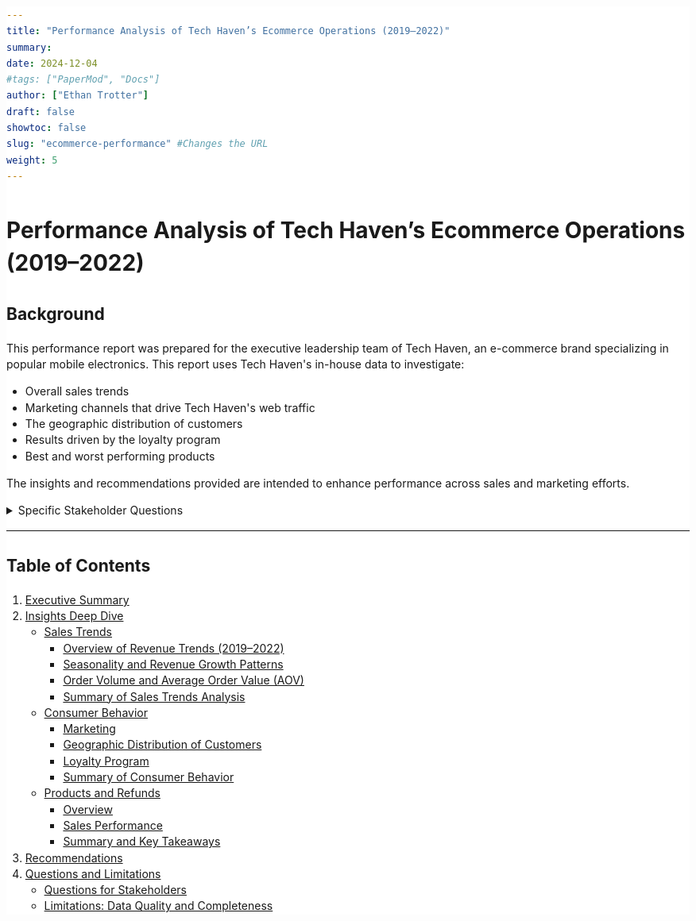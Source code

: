 ```yaml
---
title: "Performance Analysis of Tech Haven’s Ecommerce Operations (2019–2022)"
summary: 
date: 2024-12-04
#tags: ["PaperMod", "Docs"]
author: ["Ethan Trotter"]
draft: false
showtoc: false
slug: "ecommerce-performance" #Changes the URL
weight: 5
---
```


# Performance Analysis of Tech Haven’s Ecommerce Operations (2019–2022)
## Background
This performance report was prepared for the executive leadership team of Tech Haven, an e-commerce brand specializing in popular mobile electronics. This report uses Tech Haven's in-house data to investigate:
- Overall sales trends
- Marketing channels that drive Tech Haven's web traffic
- The geographic distribution of customers
- Results driven by the loyalty program 
- Best and worst performing products

 The insights and recommendations provided are intended to enhance performance across sales and marketing efforts.

<details><summary>Specific Stakeholder Questions</summary></details>

---
## Table of Contents

1. [Executive Summary](#executive-summary)
2. [Insights Deep Dive](#insights-deep-dive)
   - [Sales Trends](#sales-trends)
     - [Overview of Revenue Trends (2019–2022)](#overview-of-revenue-trends-2019-2022)
     - [Seasonality and Revenue Growth Patterns](#seasonality-and-revenue-growth-patterns)
     - [Order Volume and Average Order Value (AOV)](#order-volume-and-average-order-value-aov)
     - [Summary of Sales Trends Analysis](#summary-of-sales-trends-analysis)
   - [Consumer Behavior](#consumer-behavior)
     - [Marketing](#marketing)
     - [Geographic Distribution of Customers](#geographic-distribution-of-customers)
     - [Loyalty Program](#loyalty-program)
     - [Summary of Consumer Behavior](#summary-of-consumer-behavior)
   - [Products and Refunds](#products-and-refunds)
     - [Overview](#overview)
     - [Sales Performance](#sales-performance)
     - [Summary and Key Takeaways](#summary-and-key-takeaways)
3. [Recommendations](#recommendations)
4. [Questions and Limitations](#questions-and-limitations)
   - [Questions for Stakeholders](#questions-for-stakeholders)
   - [Limitations: Data Quality and Completeness](#limitations-data-quality-and-completeness)
